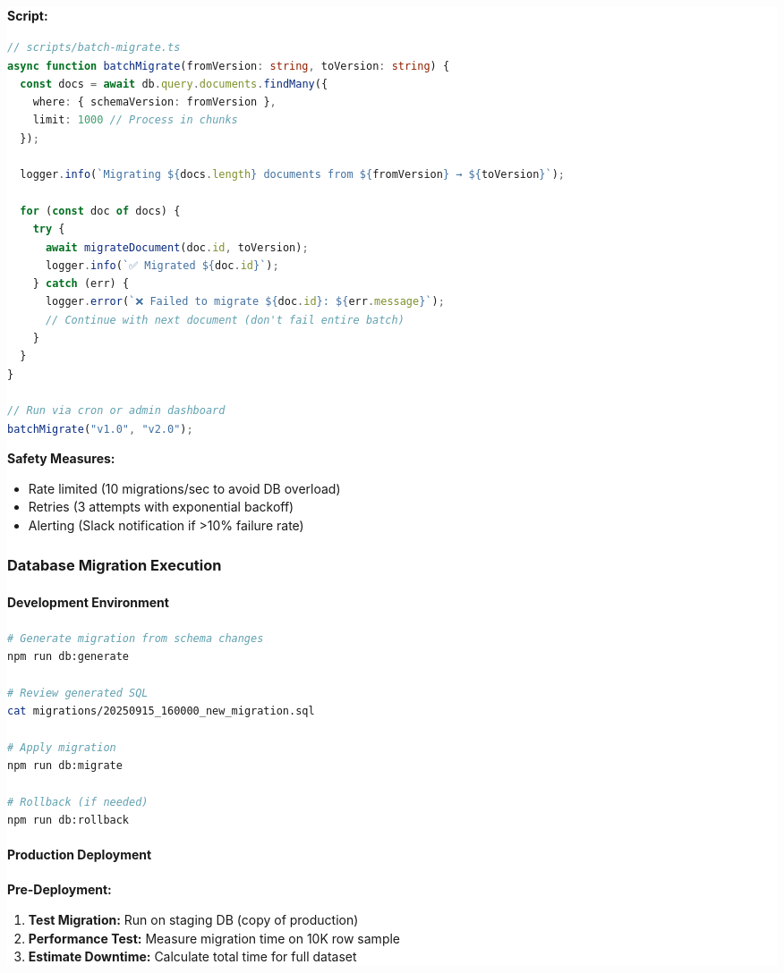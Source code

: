 **Script:**
```typescript
// scripts/batch-migrate.ts
async function batchMigrate(fromVersion: string, toVersion: string) {
  const docs = await db.query.documents.findMany({
    where: { schemaVersion: fromVersion },
    limit: 1000 // Process in chunks
  });
  
  logger.info(`Migrating ${docs.length} documents from ${fromVersion} → ${toVersion}`);
  
  for (const doc of docs) {
    try {
      await migrateDocument(doc.id, toVersion);
      logger.info(`✅ Migrated ${doc.id}`);
    } catch (err) {
      logger.error(`❌ Failed to migrate ${doc.id}: ${err.message}`);
      // Continue with next document (don't fail entire batch)
    }
  }
}

// Run via cron or admin dashboard
batchMigrate("v1.0", "v2.0");
```

**Safety Measures:**
- Rate limited (10 migrations/sec to avoid DB overload)
- Retries (3 attempts with exponential backoff)
- Alerting (Slack notification if >10% failure rate)

### Database Migration Execution

#### Development Environment
```bash
# Generate migration from schema changes
npm run db:generate

# Review generated SQL
cat migrations/20250915_160000_new_migration.sql

# Apply migration
npm run db:migrate

# Rollback (if needed)
npm run db:rollback
```

#### Production Deployment

**Pre-Deployment:**
1. **Test Migration:** Run on staging DB (copy of production)
2. **Performance Test:** Measure migration time on 10K row sample
3. **Estimate Downtime:** Calculate total time for full dataset
